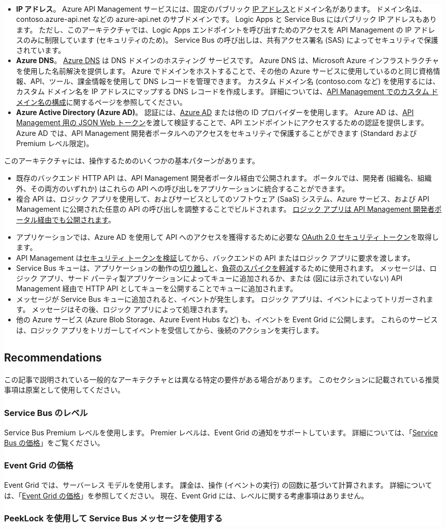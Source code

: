 - **IP アドレス**。 Azure API Management サービスには、固定のパブリック [IP アドレス](https://docs.microsoft.com/azure/virtual-network/virtual-network-ip-addresses-overview-arm)とドメイン名があります。 ドメイン名は、contoso.azure-api.net などの azure-api.net のサブドメインです。 Logic Apps と Service Bus にはパブリック IP アドレスもあります。 ただし、このアーキテクチャでは、Logic Apps エンドポイントを呼び出すためのアクセスを API Management の IP アドレスのみに制限しています (セキュリティのため)。 Service Bus の呼び出しは、共有アクセス署名 (SAS) によってセキュリティで保護されています。
- **Azure DNS**。 [Azure DNS](https://docs.microsoft.com/azure/dns/) は DNS ドメインのホスティング サービスです。 Azure DNS は、Microsoft Azure インフラストラクチャを使用した名前解決を提供します。 Azure でドメインをホストすることで、その他の Azure サービスに使用しているのと同じ資格情報、API、ツール、課金情報を使用して DNS レコードを管理できます。 カスタム ドメイン名 (contoso.com など) を使用するには、カスタム ドメイン名を IP アドレスにマップする DNS レコードを作成します。 詳細については、[API Management でのカスタム ドメイン名の構成](https://docs.microsoft.com/en-us/azure/api-management/configure-custom-domain)に関するページを参照してください。
- **Azure Active Directory (Azure AD)**。 認証には、[Azure AD](https://docs.microsoft.com/azure/active-directory/) または他の ID プロバイダーを使用します。 Azure AD は、[API Management 用の JSON Web トークン](https://docs.microsoft.com/azure/api-management/policies/authorize-request-based-on-jwt-claims)を渡して検証することで、API エンドポイントにアクセスするための認証を提供します。 Azure AD では、API Management 開発者ポータルへのアクセスをセキュリティで保護することができます (Standard および Premium レベル限定)。

このアーキテクチャには、操作するためのいくつかの基本パターンがあります。

* 既存のバックエンド HTTP API は、API Management 開発者ポータル経由で公開されます。 ポータルでは、開発者 (組織名、組織外、その両方のいずれか) はこれらの API への呼び出しをアプリケーションに統合することができます。
* 複合 API は、ロジック アプリを使用して、およびサービスとしてのソフトウェア (SaaS) システム、Azure サービス、および API Management に公開された任意の API の呼び出しを調整することでビルドされます。 [ロジック アプリは API Management 開発者ポータル経由でも公開されます](https://docs.microsoft.com/azure/api-management/import-logic-app-as-api)。
- アプリケーションでは、Azure AD を使用して API へのアクセスを獲得するために必要な [OAuth 2.0 セキュリティ トークン](https://docs.microsoft.com/azure/api-management/api-management-howto-protect-backend-with-aad)を取得します。
- API Management は[セキュリティ トークンを検証](https://docs.microsoft.com/azure/api-management/api-management-howto-protect-backend-with-aad)してから、バックエンドの API またはロジック アプリに要求を渡します。
- Service Bus キューは、アプリケーションの動作の[切り離し](https://docs.microsoft.com/azure/service-bus-messaging/service-bus-messaging-overview)と、[負荷のスパイクを軽減](https://docs.microsoft.com/azure/architecture/patterns/queue-based-load-leveling)するために使用されます。 メッセージは、ロジック アプリ、サード パーティ製アプリケーションによってキューに追加されるか、または (図には示されていない) API Management 経由で HTTP API としてキューを公開することでキューに追加されます。
- メッセージが Service Bus キューに追加されると、イベントが発生します。 ロジック アプリは、イベントによってトリガーされます。 メッセージはその後、ロジック アプリによって処理されます。
- 他の Azure サービス (Azure Blob Storage、Azure Event Hubs など) も、イベントを Event Grid に公開します。 これらのサービスは、ロジック アプリをトリガーしてイベントを受信してから、後続のアクションを実行します。

## <a name="recommendations"></a>Recommendations

この記事で説明されている一般的なアーキテクチャとは異なる特定の要件がある場合があります。 このセクションに記載されている推奨事項は原案として使用してください。

### <a name="service-bus-tier"></a>Service Bus のレベル

Service Bus Premium レベルを使用します。 Premier レベルは、Event Grid の通知をサポートしています。 詳細については、「[Service Bus の価格](https://azure.microsoft.com/pricing/details/service-bus/)」をご覧ください。

### <a name="event-grid-pricing"></a>Event Grid の価格

Event Grid では、サーバーレス モデルを使用します。 課金は、操作 (イベントの実行) の回数に基づいて計算されます。 詳細については、「[Event Grid の価格](https://azure.microsoft.com/pricing/details/event-grid/)」を参照してください。 現在、Event Grid には、レベルに関する考慮事項はありません。

### <a name="use-peeklock-to-consume-service-bus-messages"></a>PeekLock を使用して Service Bus メッセージを使用する
